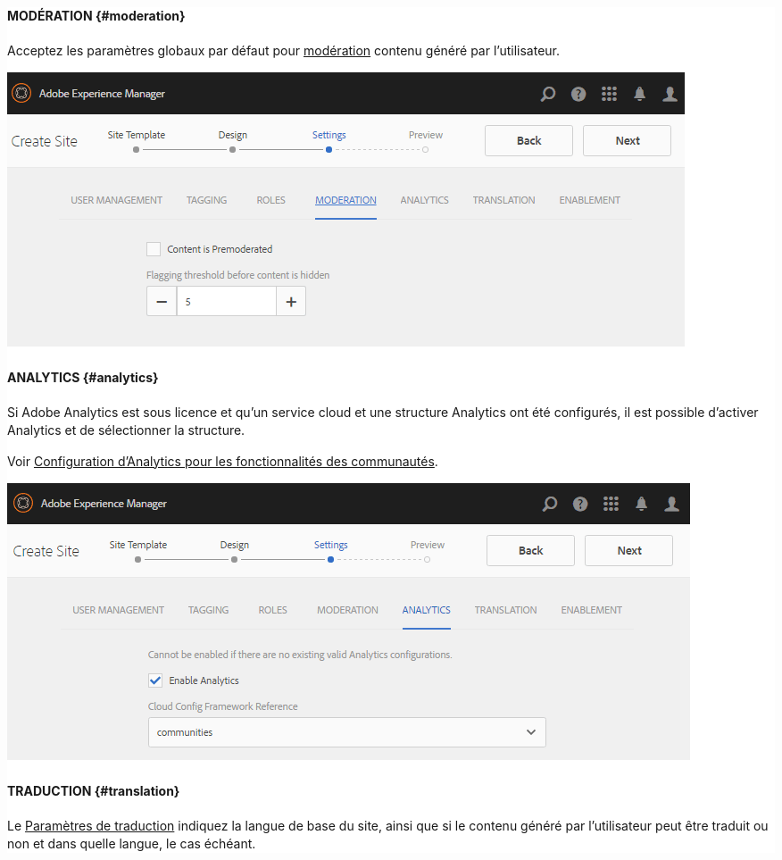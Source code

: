 
#### MODÉRATION {#moderation}

Acceptez les paramètres globaux par défaut pour [modération](sites-console.md#moderation) contenu généré par l’utilisateur.

![chlimage_1-356](assets/chlimage_1-356.png)

#### ANALYTICS {#analytics}

Si Adobe Analytics est sous licence et qu’un service cloud et une structure Analytics ont été configurés, il est possible d’activer Analytics et de sélectionner la structure.

Voir [Configuration d’Analytics pour les fonctionnalités des communautés](analytics.md).

![chlimage_1-357](assets/chlimage_1-357.png)

#### TRADUCTION {#translation}

Le [Paramètres de traduction](sites-console.md#translation) indiquez la langue de base du site, ainsi que si le contenu généré par l’utilisateur peut être traduit ou non et dans quelle langue, le cas échéant.

